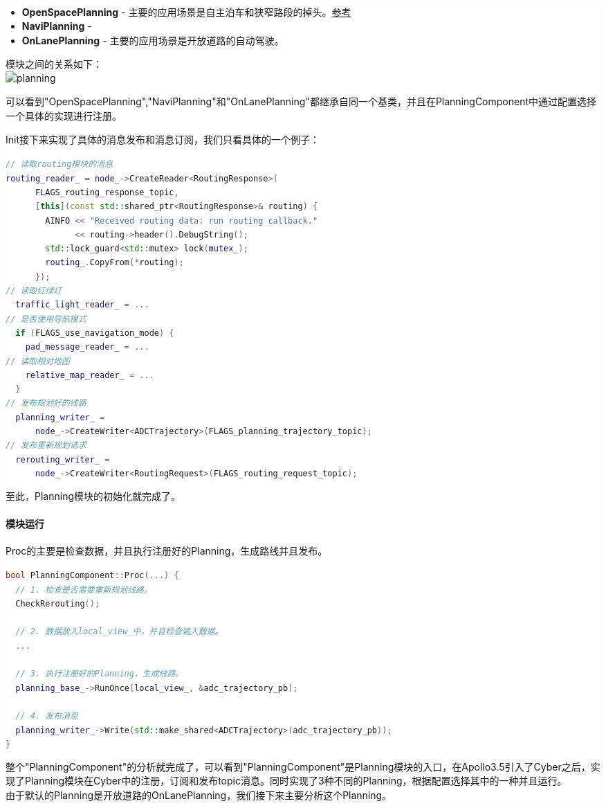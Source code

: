 * **OpenSpacePlanning** - 主要的应用场景是自主泊车和狭窄路段的掉头。[参考](https://github.com/ApolloAuto/apollo/blob/master/docs/specs/Open_Space_Planner.md)
* **NaviPlanning** - 
* **OnLanePlanning** - 主要的应用场景是开放道路的自动驾驶。

模块之间的关系如下：  
![planning](https://raw.githubusercontent.com/daohu527/misc/master/blog/planning/planning_base.png)

可以看到"OpenSpacePlanning","NaviPlanning"和"OnLanePlanning"都继承自同一个基类，并且在PlanningComponent中通过配置选择一个具体的实现进行注册。  

Init接下来实现了具体的消息发布和消息订阅，我们只看具体的一个例子：
```c++
// 读取routing模块的消息
routing_reader_ = node_->CreateReader<RoutingResponse>(
      FLAGS_routing_response_topic,
      [this](const std::shared_ptr<RoutingResponse>& routing) {
        AINFO << "Received routing data: run routing callback."
              << routing->header().DebugString();
        std::lock_guard<std::mutex> lock(mutex_);
        routing_.CopyFrom(*routing);
      });
// 读取红绿灯
  traffic_light_reader_ = ...
// 是否使用导航模式
  if (FLAGS_use_navigation_mode) {
    pad_message_reader_ = ...
// 读取相对地图
    relative_map_reader_ = ...
  }
// 发布规划好的线路
  planning_writer_ =
      node_->CreateWriter<ADCTrajectory>(FLAGS_planning_trajectory_topic);
// 发布重新规划请求
  rerouting_writer_ =
      node_->CreateWriter<RoutingRequest>(FLAGS_routing_request_topic);
```
至此，Planning模块的初始化就完成了。


<a name="planning_proc" />

#### 模块运行
Proc的主要是检查数据，并且执行注册好的Planning，生成路线并且发布。
```c++
bool PlanningComponent::Proc(...) {
  // 1. 检查是否需要重新规划线路。
  CheckRerouting();

  // 2. 数据放入local_view_中，并且检查输入数据。
  ...
  
  // 3. 执行注册好的Planning，生成线路。
  planning_base_->RunOnce(local_view_, &adc_trajectory_pb);

  // 4. 发布消息
  planning_writer_->Write(std::make_shared<ADCTrajectory>(adc_trajectory_pb));
}
```
整个"PlanningComponent"的分析就完成了，可以看到"PlanningComponent"是Planning模块的入口，在Apollo3.5引入了Cyber之后，实现了Planning模块在Cyber中的注册，订阅和发布topic消息。同时实现了3种不同的Planning，根据配置选择其中的一种并且运行。  
由于默认的Planning是开放道路的OnLanePlanning，我们接下来主要分析这个Planning。
